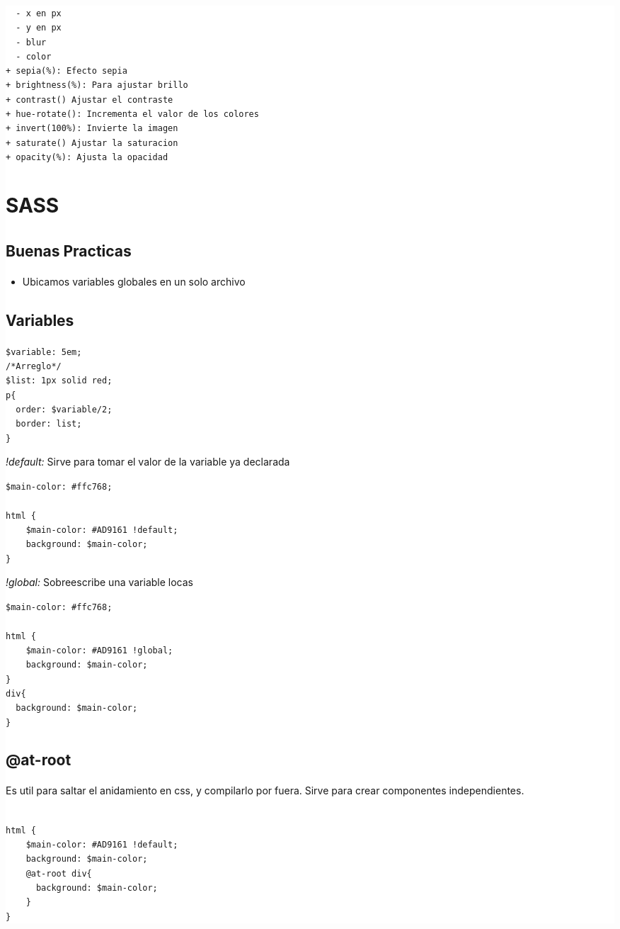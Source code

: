       - x en px
      - y en px
      - blur
      - color
    + sepia(%): Efecto sepia
    + brightness(%): Para ajustar brillo
    + contrast() Ajustar el contraste
    + hue-rotate(): Incrementa el valor de los colores
    + invert(100%): Invierte la imagen
    + saturate() Ajustar la saturacion
    + opacity(%): Ajusta la opacidad
# SASS
## Buenas Practicas
* Ubicamos variables globales en un solo archivo


## Variables
```
$variable: 5em;
/*Arreglo*/
$list: 1px solid red;
p{
  order: $variable/2;
  border: list;
}
```
*!default:* Sirve para tomar el valor de la variable ya declarada
```
$main-color: #ffc768;

html {
    $main-color: #AD9161 !default;
    background: $main-color;
}

```
*!global:* Sobreescribe una variable locas 
```
$main-color: #ffc768;

html {
    $main-color: #AD9161 !global;
    background: $main-color;
}
div{
  background: $main-color;
}

```
## @at-root
Es util para saltar el anidamiento en css, y compilarlo por fuera. Sirve para crear componentes independientes.
```

html {
    $main-color: #AD9161 !default;
    background: $main-color;
    @at-root div{
      background: $main-color;
    }
}
```